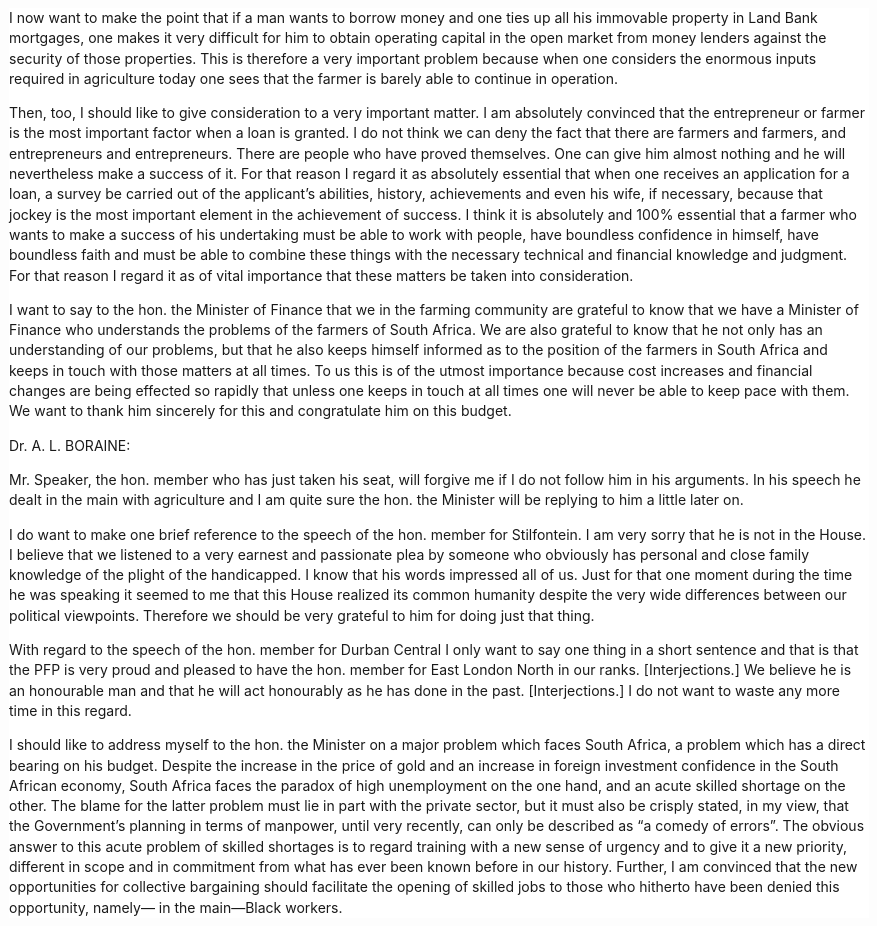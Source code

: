 <p>I now want to make the point that if a man wants to borrow money and one ties up all his immovable property in Land Bank mortgages, one makes it very difficult for him to obtain operating capital in the open market from money lenders against the security of those properties. This is therefore a very important problem because when one considers the enormous inputs required in agriculture today one sees that the farmer is barely able to continue in operation.</p>

<p>Then, too, I should like to give consideration to a very important matter. I am absolutely convinced that the entrepreneur or farmer is the most important factor when a loan is granted. I do not think we can deny the fact that there are farmers and farmers, and entrepreneurs and entrepreneurs. There are people who have proved themselves. One can give him almost nothing and he will nevertheless make a success of it. For that reason I regard it as absolutely essential that when one receives an application for a loan, a survey be carried out of the applicant&#x2019;s abilities, history, achievements and even his wife, if necessary, because that jockey is the most important element in the achievement of success. I think it is absolutely and 100&#x0025; essential that a farmer who wants to make a success of his undertaking must be able to work with people, have boundless confidence in himself, have boundless faith and must be able to combine these things with the necessary technical and financial knowledge and judgment. For that reason I regard it as of vital importance that these matters be taken into consideration.</p>

<p>I want to say to the hon. the Minister of Finance that we in the farming community are grateful to know that we have a Minister of Finance who understands the problems of the farmers of South Africa. We are also grateful to know that he not only has an understanding of our problems, but that he also keeps himself informed as to the position of the farmers in South Africa and keeps in touch with those matters at all times. To us this is of the utmost importance because cost increases and financial changes are being <span class="col_4201-4202" refersTo="page_0457"/>effected so rapidly that unless one keeps in touch at all times one will never be able to keep pace with them. We want to thank him sincerely for this and congratulate him on this budget.</p>

</speech>

<speech by="#boraine">

<from>Dr. <person refersTo="hansard_za">A. L. BORAINE</person>:</from>

<p>Mr. Speaker, the hon. member who has just taken his seat, will forgive me if I do not follow him in his arguments. In his speech he dealt in the main with agriculture and I am quite sure the hon. the Minister will be replying to him a little later on.</p>

<p>I do want to make one brief reference to the speech of the hon. member for Stilfontein. I am very sorry that he is not in the House. I believe that we listened to a very earnest and passionate plea by someone who obviously has personal and close family knowledge of the plight of the handicapped. I know that his words impressed all of us. Just for that one moment during the time he was speaking it seemed to me that this House realized its common humanity despite the very wide differences between our political viewpoints. Therefore we should be very grateful to him for doing just that thing.</p>

<p>With regard to the speech of the hon. member for Durban Central I only want to say one thing in a short sentence and that is that the PFP is very proud and pleased to have the hon. member for East London North in our ranks. [Interjections.] We believe he is an honourable man and that he will act honourably as he has done in the past. [Interjections.] I do not want to waste any more time in this regard.</p>

<p>I should like to address myself to the hon. the Minister on a major problem which faces South Africa, a problem which has a direct bearing on his budget. Despite the increase in the price of gold and an increase in foreign investment confidence in the South African economy, South Africa faces the paradox of high unemployment on the one hand, and an acute skilled shortage on the other. The blame for the latter problem must lie in part with the private sector, but it must also be crisply stated, in my view, that the Government&#x2019;s planning in terms of manpower, until very recently, can only be described as &#x201C;a comedy of errors&#x201D;. The obvious answer to this acute problem of skilled shortages is to regard training with a new sense of urgency and to give it a new priority, different in scope and in commitment from what has ever been known before in our history. Further, I am convinced that the new opportunities for collective bargaining should facilitate the opening of skilled jobs to those who hitherto have been denied this opportunity, namely&#x2014; in the main&#x2014;Black workers.</p>
